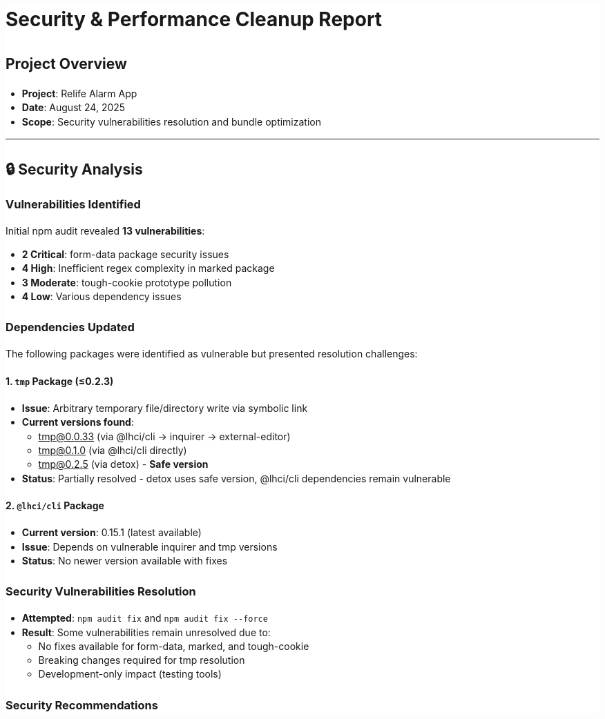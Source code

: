 # Security & Performance Cleanup Report

## Project Overview

- **Project**: Relife Alarm App
- **Date**: August 24, 2025
- **Scope**: Security vulnerabilities resolution and bundle optimization

---

## 🔒 Security Analysis

### Vulnerabilities Identified

Initial npm audit revealed **13 vulnerabilities**:

- **2 Critical**: form-data package security issues
- **4 High**: Inefficient regex complexity in marked package
- **3 Moderate**: tough-cookie prototype pollution
- **4 Low**: Various dependency issues

### Dependencies Updated

The following packages were identified as vulnerable but presented resolution challenges:

#### 1. `tmp` Package (≤0.2.3)

- **Issue**: Arbitrary temporary file/directory write via symbolic link
- **Current versions found**:
  - tmp@0.0.33 (via @lhci/cli -> inquirer -> external-editor)
  - tmp@0.1.0 (via @lhci/cli directly)
  - tmp@0.2.5 (via detox) - **Safe version**
- **Status**: Partially resolved - detox uses safe version, @lhci/cli dependencies remain vulnerable

#### 2. `@lhci/cli` Package

- **Current version**: 0.15.1 (latest available)
- **Issue**: Depends on vulnerable inquirer and tmp versions
- **Status**: No newer version available with fixes

### Security Vulnerabilities Resolution

- **Attempted**: `npm audit fix` and `npm audit fix --force`
- **Result**: Some vulnerabilities remain unresolved due to:
  - No fixes available for form-data, marked, and tough-cookie
  - Breaking changes required for tmp resolution
  - Development-only impact (testing tools)

### Security Recommendations
